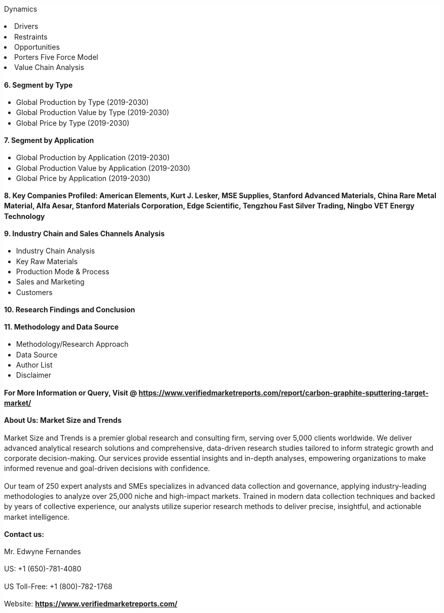 Dynamics</li><li>Drivers</li><li>Restraints</li><li>Opportunities</li><li>Porters Five Force Model</li><li>Value Chain Analysis&nbsp;</li></ul><p><strong>6. Segment by Type</strong></p><ul><li>Global Production by Type (2019-2030)</li><li>Global Production Value by Type (2019-2030)</li><li>Global Price by Type (2019-2030)</li></ul><p><strong>7. Segment by Application</strong></p><ul><li>Global Production by Application (2019-2030)</li><li>Global Production Value by Application (2019-2030)</li><li>Global Price by Application (2019-2030)</li></ul><p><strong>8. Key Companies Profiled: American Elements, Kurt J. Lesker, MSE Supplies, Stanford Advanced Materials, China Rare Metal Material, Alfa Aesar, Stanford Materials Corporation, Edge Scientific, Tengzhou Fast Silver Trading, Ningbo VET Energy Technology</strong></p><p><strong>9. Industry Chain and Sales Channels Analysis</strong></p><ul><li>Industry Chain Analysis</li><li>Key Raw Materials</li><li>Production Mode &amp; Process</li><li>Sales and Marketing</li><li>Customers</li></ul><p><strong>10. Research Findings and Conclusion</strong></p><p><strong>11. Methodology and Data Source</strong></p><ul><li>Methodology/Research Approach</li><li>Data Source</li><li>Author List</li><li>Disclaimer</li></ul></p><p><strong>For More Information or Query, Visit @ <a href="https://www.verifiedmarketreports.com/report/carbon-graphite-sputtering-target-market/">https://www.verifiedmarketreports.com/report/carbon-graphite-sputtering-target-market/</a></strong></p><p><strong>About Us: Market Size and Trends</strong></p><p>Market Size and Trends is a premier global research and consulting firm, serving over 5,000 clients worldwide. We deliver advanced analytical research solutions and comprehensive, data-driven research studies tailored to inform strategic growth and corporate decision-making. Our services provide essential insights and in-depth analyses, empowering organizations to make informed revenue and goal-driven decisions with confidence.</p><p>Our team of 250 expert analysts and SMEs specializes in advanced data collection and governance, applying industry-leading methodologies to analyze over 25,000 niche and high-impact markets. Trained in modern data collection techniques and backed by years of collective experience, our analysts utilize superior research methods to deliver precise, insightful, and actionable market intelligence.</p><p><strong>Contact us:</strong></p><p>Mr. Edwyne Fernandes</p><p>US: +1 (650)-781-4080</p><p>US Toll-Free: +1 (800)-782-1768</p><p>Website: <strong><a href="https://www.verifiedmarketreports.com/">https://www.verifiedmarketreports.com/</a></strong></p>
